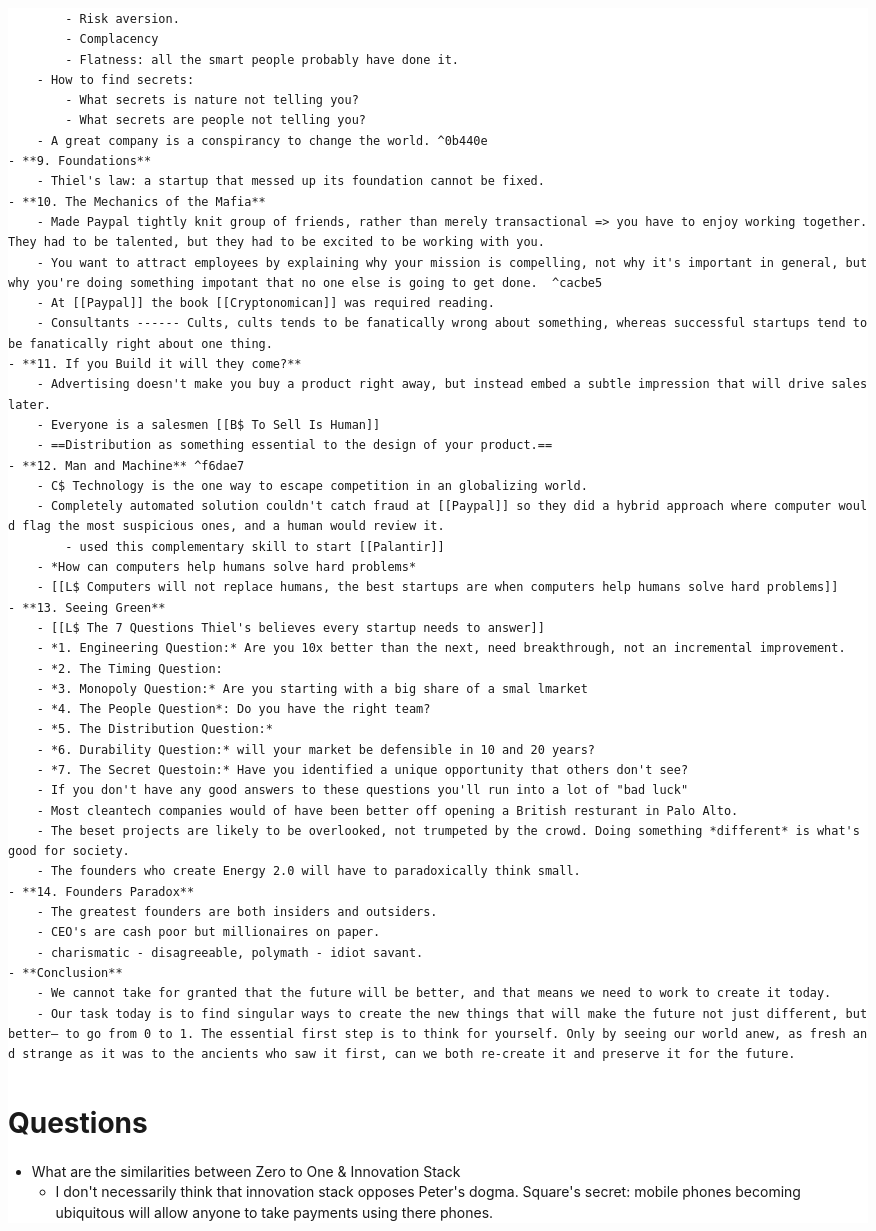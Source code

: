			- Risk aversion.
			- Complacency
			- Flatness: all the smart people probably have done it. 
		- How to find secrets:
			- What secrets is nature not telling you?
			- What secrets are people not telling you? 
		- A great company is a conspirancy to change the world. ^0b440e
	- **9. Foundations**
		- Thiel's law: a startup that messed up its foundation cannot be fixed.
	- **10. The Mechanics of the Mafia**
		- Made Paypal tightly knit group of friends, rather than merely transactional => you have to enjoy working together. They had to be talented, but they had to be excited to be working with you. 
		- You want to attract employees by explaining why your mission is compelling, not why it's important in general, but why you're doing something impotant that no one else is going to get done.  ^cacbe5
		- At [[Paypal]] the book [[Cryptonomican]] was required reading. 
		- Consultants ------ Cults, cults tends to be fanatically wrong about something, whereas successful startups tend to be fanatically right about one thing.
	- **11. If you Build it will they come?**
		- Advertising doesn't make you buy a product right away, but instead embed a subtle impression that will drive sales later.
		- Everyone is a salesmen [[B$ To Sell Is Human]]
		- ==Distribution as something essential to the design of your product.==
	- **12. Man and Machine** ^f6dae7
		- C$ Technology is the one way to escape competition in an globalizing world. 
		- Completely automated solution couldn't catch fraud at [[Paypal]] so they did a hybrid approach where computer would flag the most suspicious ones, and a human would review it. 
			- used this complementary skill to start [[Palantir]]
		- *How can computers help humans solve hard problems*
		- [[L$ Computers will not replace humans, the best startups are when computers help humans solve hard problems]]
	- **13. Seeing Green**
		- [[L$ The 7 Questions Thiel's believes every startup needs to answer]]
		- *1. Engineering Question:* Are you 10x better than the next, need breakthrough, not an incremental improvement. 
		- *2. The Timing Question:
		- *3. Monopoly Question:* Are you starting with a big share of a smal lmarket
		- *4. The People Question*: Do you have the right team? 
		- *5. The Distribution Question:*
		- *6. Durability Question:* will your market be defensible in 10 and 20 years?
		- *7. The Secret Questoin:* Have you identified a unique opportunity that others don't see?
		- If you don't have any good answers to these questions you'll run into a lot of "bad luck"
		- Most cleantech companies would of have been better off opening a British resturant in Palo Alto. 
		- The beset projects are likely to be overlooked, not trumpeted by the crowd. Doing something *different* is what's good for society.
		- The founders who create Energy 2.0 will have to paradoxically think small.
	- **14. Founders Paradox**
		- The greatest founders are both insiders and outsiders.
		- CEO's are cash poor but millionaires on paper.
		- charismatic - disagreeable, polymath - idiot savant. 
	- **Conclusion**
		- We cannot take for granted that the future will be better, and that means we need to work to create it today.
		- Our task today is to find singular ways to create the new things that will make the future not just different, but better— to go from 0 to 1. The essential first step is to think for yourself. Only by seeing our world anew, as fresh and strange as it was to the ancients who saw it first, can we both re-create it and preserve it for the future.
# Questions
- What are the similarities between Zero to One & Innovation Stack 
	- I don't necessarily think that innovation stack opposes Peter's dogma. Square's secret: mobile phones becoming ubiquitous will allow anyone to take payments using there phones. 